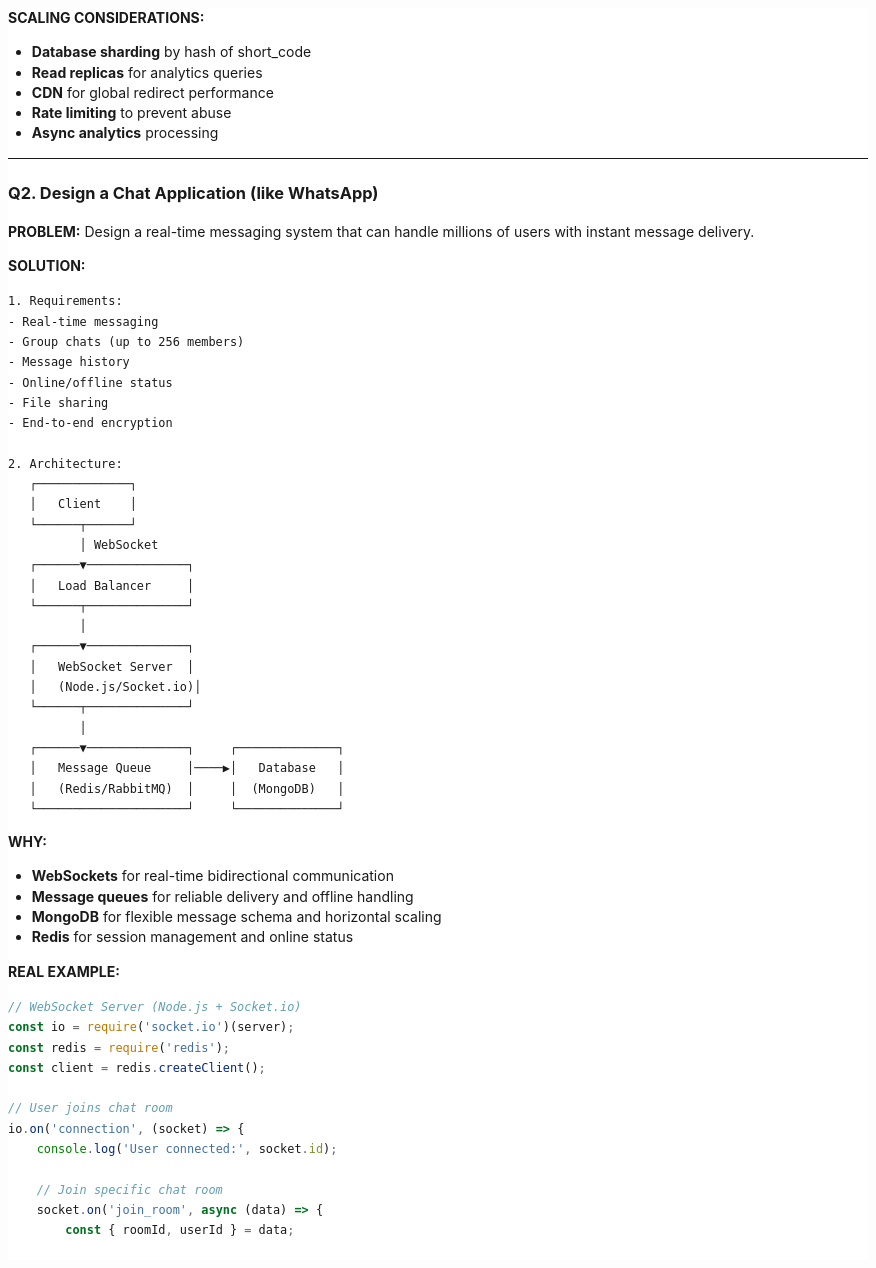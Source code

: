 **SCALING CONSIDERATIONS:**
- **Database sharding** by hash of short_code
- **Read replicas** for analytics queries
- **CDN** for global redirect performance
- **Rate limiting** to prevent abuse
- **Async analytics** processing

---

### Q2. Design a Chat Application (like WhatsApp)

**PROBLEM:** Design a real-time messaging system that can handle millions of users with instant message delivery.

**SOLUTION:**

```
1. Requirements:
- Real-time messaging
- Group chats (up to 256 members)
- Message history
- Online/offline status
- File sharing
- End-to-end encryption

2. Architecture:
   ┌─────────────┐
   │   Client    │
   └──────┬──────┘
          │ WebSocket
   ┌──────▼──────────────┐
   │   Load Balancer     │
   └──────┬──────────────┘
          │
   ┌──────▼──────────────┐
   │   WebSocket Server  │
   │   (Node.js/Socket.io)│
   └──────┬──────────────┘
          │
   ┌──────▼──────────────┐     ┌──────────────┐
   │   Message Queue     │────▶│   Database   │
   │   (Redis/RabbitMQ)  │     │  (MongoDB)   │
   └─────────────────────┘     └──────────────┘
```

**WHY:**
- **WebSockets** for real-time bidirectional communication
- **Message queues** for reliable delivery and offline handling
- **MongoDB** for flexible message schema and horizontal scaling
- **Redis** for session management and online status

**REAL EXAMPLE:**
```javascript
// WebSocket Server (Node.js + Socket.io)
const io = require('socket.io')(server);
const redis = require('redis');
const client = redis.createClient();

// User joins chat room
io.on('connection', (socket) => {
    console.log('User connected:', socket.id);
    
    // Join specific chat room
    socket.on('join_room', async (data) => {
        const { roomId, userId } = data;
        
```